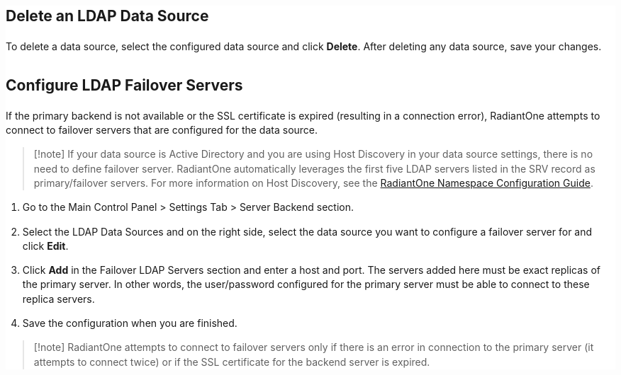 ## Delete an LDAP Data Source

To delete a data source, select the configured data source and click **Delete**. After deleting any data source, save your changes.

## Configure LDAP Failover Servers

If the primary backend is not available or the SSL certificate is expired (resulting in a connection error), RadiantOne attempts to connect to failover servers that are configured for the data source.

>[!note] If your data source is Active Directory and you are using Host Discovery in your data source settings, there is no need to define failover server. RadiantOne automatically leverages the first five LDAP servers listed in the SRV record as primary/failover servers. For more information on Host Discovery, see the [RadiantOne Namespace Configuration Guide](/namespace-configuration-guide/01-introduction).

1.	Go to the Main Control Panel > Settings Tab > Server Backend section.

2.	Select the LDAP Data Sources and on the right side, select the data source you want to configure a failover server for and click **Edit**.

3.	Click **Add** in the Failover LDAP Servers section and enter a host and port. The servers added here must be exact replicas of the primary server. In other words, the user/password configured for the primary server must be able to connect to these replica servers.

4.	Save the configuration when you are finished.

>[!note] RadiantOne attempts to connect to failover servers only if there is an error in connection to the primary server (it attempts to connect twice) or if the SSL certificate for the backend server is expired.

